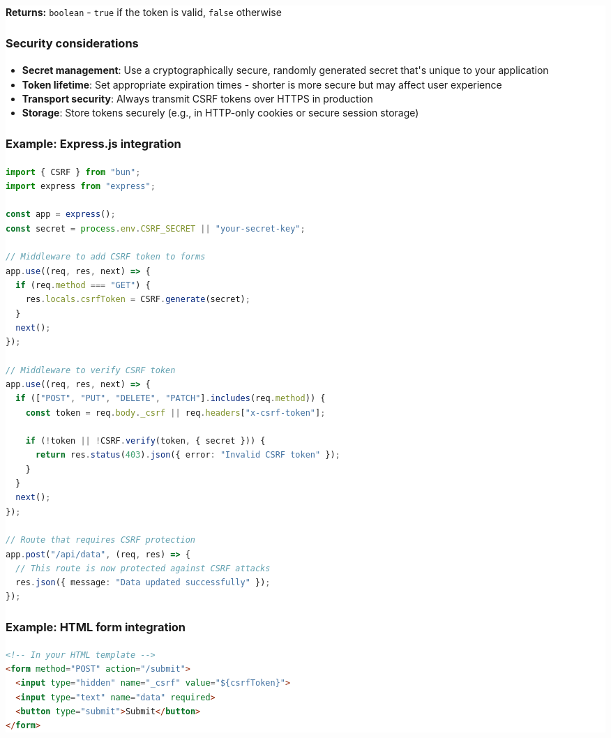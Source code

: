 **Returns:** `boolean` - `true` if the token is valid, `false` otherwise

### Security considerations

- **Secret management**: Use a cryptographically secure, randomly generated secret that's unique to your application
- **Token lifetime**: Set appropriate expiration times - shorter is more secure but may affect user experience
- **Transport security**: Always transmit CSRF tokens over HTTPS in production
- **Storage**: Store tokens securely (e.g., in HTTP-only cookies or secure session storage)

### Example: Express.js integration

```ts
import { CSRF } from "bun";
import express from "express";

const app = express();
const secret = process.env.CSRF_SECRET || "your-secret-key";

// Middleware to add CSRF token to forms
app.use((req, res, next) => {
  if (req.method === "GET") {
    res.locals.csrfToken = CSRF.generate(secret);
  }
  next();
});

// Middleware to verify CSRF token
app.use((req, res, next) => {
  if (["POST", "PUT", "DELETE", "PATCH"].includes(req.method)) {
    const token = req.body._csrf || req.headers["x-csrf-token"];
    
    if (!token || !CSRF.verify(token, { secret })) {
      return res.status(403).json({ error: "Invalid CSRF token" });
    }
  }
  next();
});

// Route that requires CSRF protection
app.post("/api/data", (req, res) => {
  // This route is now protected against CSRF attacks
  res.json({ message: "Data updated successfully" });
});
```

### Example: HTML form integration

```html
<!-- In your HTML template -->
<form method="POST" action="/submit">
  <input type="hidden" name="_csrf" value="${csrfToken}">
  <input type="text" name="data" required>
  <button type="submit">Submit</button>
</form>
```

